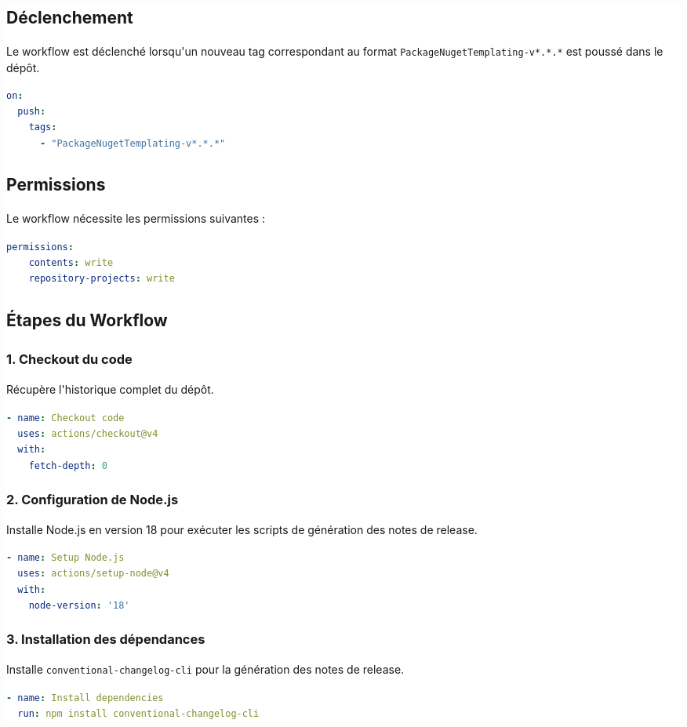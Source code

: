 
## Déclenchement

Le workflow est déclenché lorsqu'un nouveau tag correspondant au format `PackageNugetTemplating-v*.*.*` est poussé dans le dépôt.

```yaml
on:
  push:
    tags:
      - "PackageNugetTemplating-v*.*.*"
```

## Permissions

Le workflow nécessite les permissions suivantes :

```yaml
permissions:
    contents: write
    repository-projects: write
```

## Étapes du Workflow

### 1. Checkout du code

Récupère l'historique complet du dépôt.

```yaml
- name: Checkout code
  uses: actions/checkout@v4
  with:
    fetch-depth: 0
```

### 2. Configuration de Node.js

Installe Node.js en version 18 pour exécuter les scripts de génération des notes de release.

```yaml
- name: Setup Node.js
  uses: actions/setup-node@v4
  with:
    node-version: '18'
```

### 3. Installation des dépendances

Installe `conventional-changelog-cli` pour la génération des notes de release.

```yaml
- name: Install dependencies
  run: npm install conventional-changelog-cli
```

